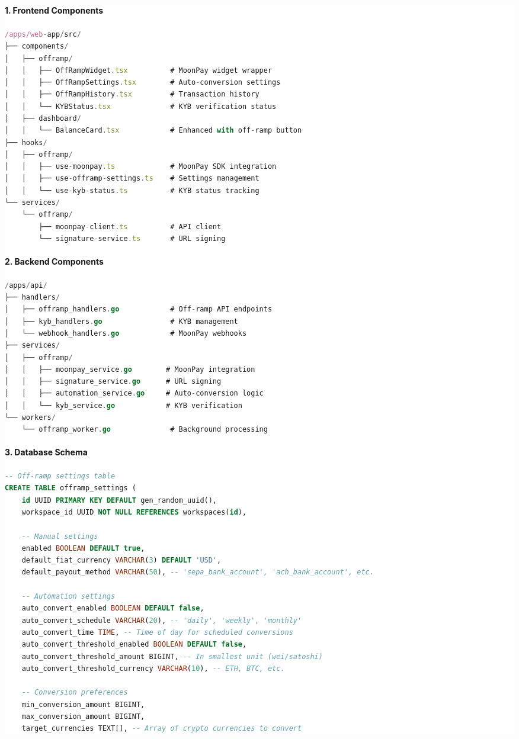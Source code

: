 #### 1. Frontend Components
```typescript
/apps/web-app/src/
├── components/
│   ├── offramp/
│   │   ├── OffRampWidget.tsx          # MoonPay widget wrapper
│   │   ├── OffRampSettings.tsx        # Auto-conversion settings
│   │   ├── OffRampHistory.tsx         # Transaction history
│   │   └── KYBStatus.tsx              # KYB verification status
│   ├── dashboard/
│   │   └── BalanceCard.tsx            # Enhanced with off-ramp button
├── hooks/
│   ├── offramp/
│   │   ├── use-moonpay.ts             # MoonPay SDK integration
│   │   ├── use-offramp-settings.ts    # Settings management
│   │   └── use-kyb-status.ts          # KYB status tracking
└── services/
    └── offramp/
        ├── moonpay-client.ts          # API client
        └── signature-service.ts       # URL signing

```

#### 2. Backend Components
```go
/apps/api/
├── handlers/
│   ├── offramp_handlers.go            # Off-ramp API endpoints
│   ├── kyb_handlers.go                # KYB management
│   └── webhook_handlers.go            # MoonPay webhooks
├── services/
│   ├── offramp/
│   │   ├── moonpay_service.go        # MoonPay integration
│   │   ├── signature_service.go      # URL signing
│   │   ├── automation_service.go     # Auto-conversion logic
│   │   └── kyb_service.go            # KYB verification
└── workers/
    └── offramp_worker.go              # Background processing
```

#### 3. Database Schema
```sql
-- Off-ramp settings table
CREATE TABLE offramp_settings (
    id UUID PRIMARY KEY DEFAULT gen_random_uuid(),
    workspace_id UUID NOT NULL REFERENCES workspaces(id),
    
    -- Manual settings
    enabled BOOLEAN DEFAULT true,
    default_fiat_currency VARCHAR(3) DEFAULT 'USD',
    default_payout_method VARCHAR(50), -- 'sepa_bank_account', 'ach_bank_account', etc.
    
    -- Automation settings
    auto_convert_enabled BOOLEAN DEFAULT false,
    auto_convert_schedule VARCHAR(20), -- 'daily', 'weekly', 'monthly'
    auto_convert_time TIME, -- Time of day for scheduled conversions
    auto_convert_threshold_enabled BOOLEAN DEFAULT false,
    auto_convert_threshold_amount BIGINT, -- In smallest unit (wei/satoshi)
    auto_convert_threshold_currency VARCHAR(10), -- ETH, BTC, etc.
    
    -- Conversion preferences
    min_conversion_amount BIGINT,
    max_conversion_amount BIGINT,
    target_currencies TEXT[], -- Array of crypto currencies to convert
```